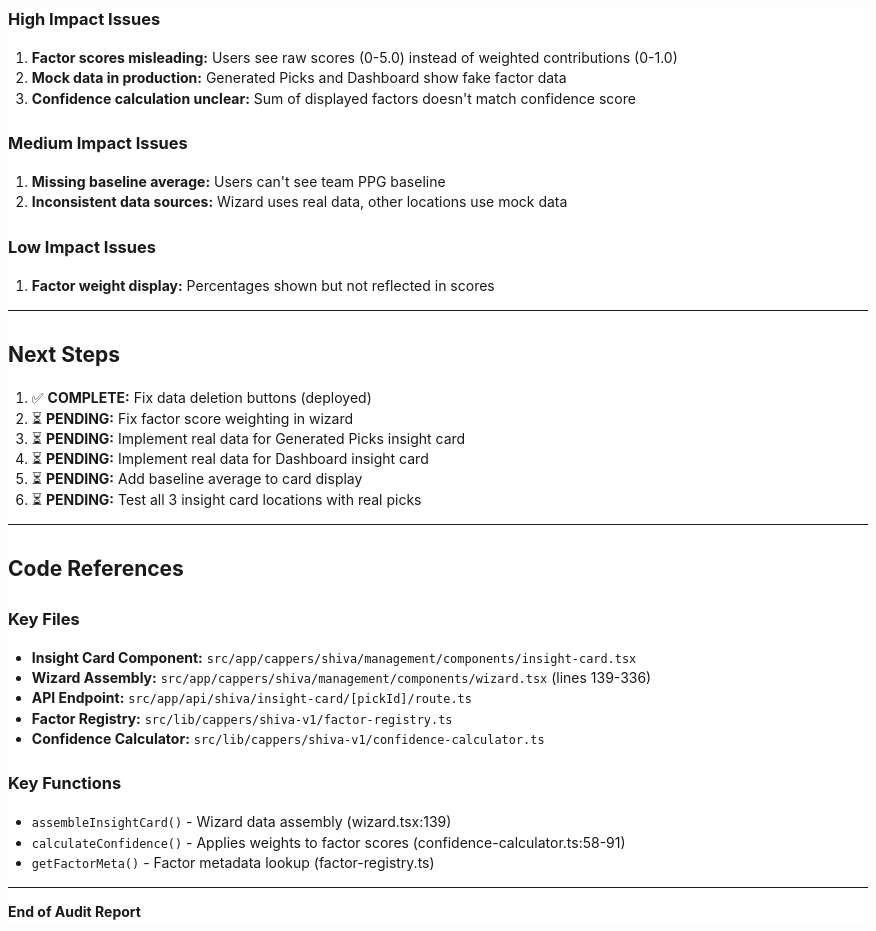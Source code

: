 ### High Impact Issues
1. **Factor scores misleading:** Users see raw scores (0-5.0) instead of weighted contributions (0-1.0)
2. **Mock data in production:** Generated Picks and Dashboard show fake factor data
3. **Confidence calculation unclear:** Sum of displayed factors doesn't match confidence score

### Medium Impact Issues
1. **Missing baseline average:** Users can't see team PPG baseline
2. **Inconsistent data sources:** Wizard uses real data, other locations use mock data

### Low Impact Issues
1. **Factor weight display:** Percentages shown but not reflected in scores

---

## Next Steps

1. ✅ **COMPLETE:** Fix data deletion buttons (deployed)
2. ⏳ **PENDING:** Fix factor score weighting in wizard
3. ⏳ **PENDING:** Implement real data for Generated Picks insight card
4. ⏳ **PENDING:** Implement real data for Dashboard insight card
5. ⏳ **PENDING:** Add baseline average to card display
6. ⏳ **PENDING:** Test all 3 insight card locations with real picks

---

## Code References

### Key Files
- **Insight Card Component:** `src/app/cappers/shiva/management/components/insight-card.tsx`
- **Wizard Assembly:** `src/app/cappers/shiva/management/components/wizard.tsx` (lines 139-336)
- **API Endpoint:** `src/app/api/shiva/insight-card/[pickId]/route.ts`
- **Factor Registry:** `src/lib/cappers/shiva-v1/factor-registry.ts`
- **Confidence Calculator:** `src/lib/cappers/shiva-v1/confidence-calculator.ts`

### Key Functions
- `assembleInsightCard()` - Wizard data assembly (wizard.tsx:139)
- `calculateConfidence()` - Applies weights to factor scores (confidence-calculator.ts:58-91)
- `getFactorMeta()` - Factor metadata lookup (factor-registry.ts)

---

**End of Audit Report**

